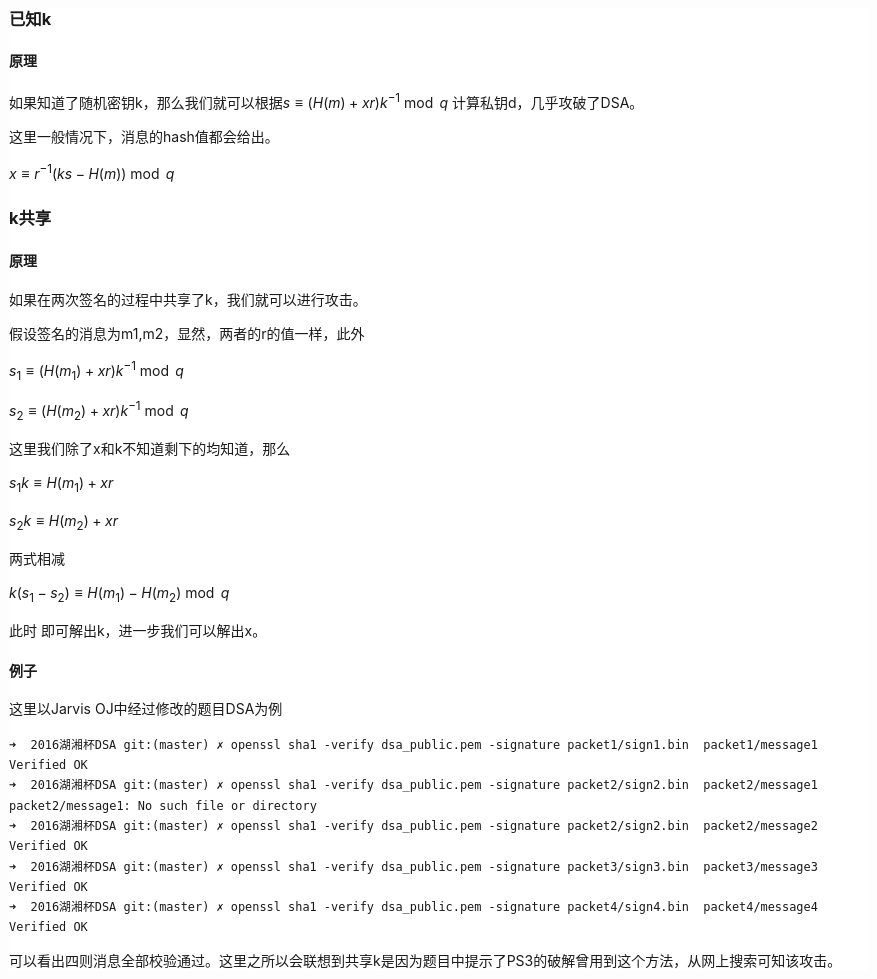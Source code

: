 ### 已知k

#### 原理

如果知道了随机密钥k，那么我们就可以根据$s\equiv (H(m)+xr)k^{-1} \bmod q$ 计算私钥d，几乎攻破了DSA。

这里一般情况下，消息的hash值都会给出。

$x \equiv r^{-1}(ks-H(m)) \bmod q$

### k共享

#### 原理

如果在两次签名的过程中共享了k，我们就可以进行攻击。

假设签名的消息为m1,m2，显然，两者的r的值一样，此外

$s_1\equiv (H(m_1)+xr)k^{-1} \bmod q$

$s_2\equiv (H(m_2)+xr)k^{-1} \bmod q$

这里我们除了x和k不知道剩下的均知道，那么

$s_1k \equiv H(m_1)+xr$

$s_2k \equiv H(m_2)+xr$

两式相减

$k(s_1-s_2) \equiv H(m_1)-H(m_2) \bmod q$

此时 即可解出k，进一步我们可以解出x。

#### 例子

这里以Jarvis OJ中经过修改的题目DSA为例

```shell
➜  2016湖湘杯DSA git:(master) ✗ openssl sha1 -verify dsa_public.pem -signature packet1/sign1.bin  packet1/message1  
Verified OK
➜  2016湖湘杯DSA git:(master) ✗ openssl sha1 -verify dsa_public.pem -signature packet2/sign2.bin  packet2/message1 
packet2/message1: No such file or directory
➜  2016湖湘杯DSA git:(master) ✗ openssl sha1 -verify dsa_public.pem -signature packet2/sign2.bin  packet2/message2 
Verified OK
➜  2016湖湘杯DSA git:(master) ✗ openssl sha1 -verify dsa_public.pem -signature packet3/sign3.bin  packet3/message3 
Verified OK
➜  2016湖湘杯DSA git:(master) ✗ openssl sha1 -verify dsa_public.pem -signature packet4/sign4.bin  packet4/message4
Verified OK
```

可以看出四则消息全部校验通过。这里之所以会联想到共享k是因为题目中提示了PS3的破解曾用到这个方法，从网上搜索可知该攻击。
